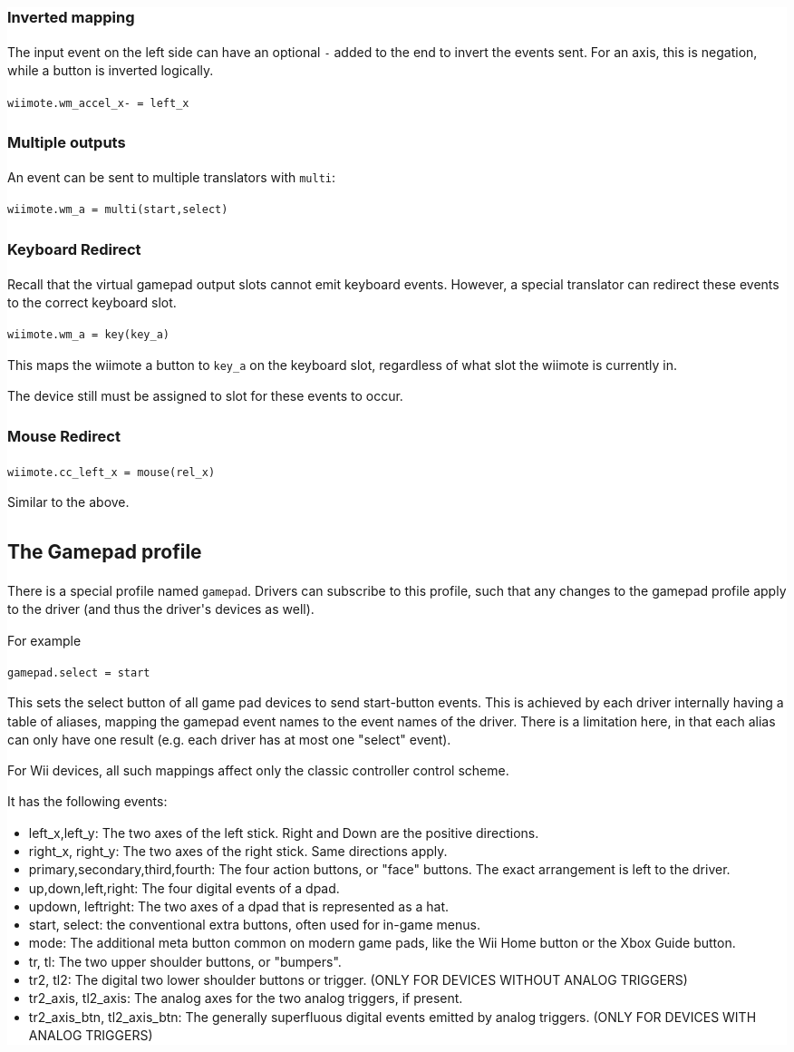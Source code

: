 ### Inverted mapping

The input event on the left side can have an optional `-` added to the end to invert the events sent. For an axis, this is negation, while a button is inverted logically.

    wiimote.wm_accel_x- = left_x

### Multiple outputs

An event can be sent to multiple translators with `multi`:

    wiimote.wm_a = multi(start,select)

### Keyboard Redirect

Recall that the virtual gamepad output slots cannot emit keyboard events. However, a special translator can redirect these events to the correct keyboard slot.

    wiimote.wm_a = key(key_a)
    
This maps the wiimote a button to `key_a` on the keyboard slot, regardless of what slot the wiimote is currently in.

The device still must be assigned to slot for these events to occur.

### Mouse Redirect

    wiimote.cc_left_x = mouse(rel_x)
    
Similar to the above.

## The Gamepad profile

There is a special profile named `gamepad`. Drivers can subscribe to this profile, such that any changes to the gamepad profile apply to the driver (and thus the driver's devices as well).

For example

    gamepad.select = start

This sets the select button of all game pad devices to send start-button events. This is achieved by each driver internally having a table of aliases, mapping the gamepad event names to the event names of the driver. There is a limitation here, in that each alias can only have one result (e.g. each driver has at most one "select" event).

For Wii devices, all such mappings affect only the classic controller control scheme.

It has the following events:

* left_x,left_y: The two axes of the left stick. Right and Down are the positive directions.
* right_x, right_y: The two axes of the right stick. Same directions apply.
* primary,secondary,third,fourth: The four action buttons, or "face" buttons. The exact arrangement is left to the driver.
* up,down,left,right: The four digital events of a dpad.
* updown, leftright: The two axes of a dpad that is represented as a hat.
* start, select: the conventional extra buttons, often used for  in-game menus.
* mode: The additional meta button common on modern game pads, like the Wii Home button or the Xbox Guide button.
* tr, tl: The two upper shoulder buttons, or "bumpers".
* tr2, tl2: The digital two lower shoulder buttons or trigger. (ONLY FOR DEVICES WITHOUT ANALOG TRIGGERS)
* tr2_axis, tl2_axis: The analog axes for the two analog triggers, if present.
* tr2_axis_btn, tl2_axis_btn: The generally superfluous digital events emitted by analog triggers. (ONLY FOR DEVICES WITH ANALOG TRIGGERS)
